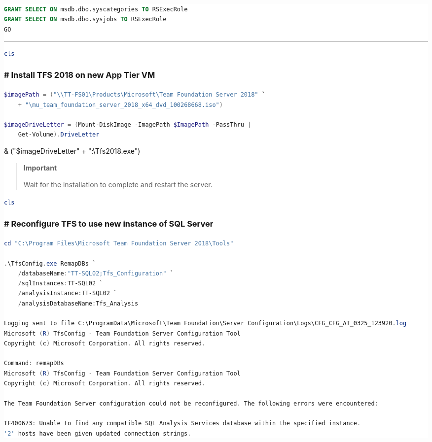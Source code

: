 ```SQL
GRANT SELECT ON msdb.dbo.syscategories TO RSExecRole
GRANT SELECT ON msdb.dbo.sysjobs TO RSExecRole
GO
```

---

```PowerShell
cls
```

### # Install TFS 2018 on new App Tier VM

```PowerShell
$imagePath = ("\\TT-FS01\Products\Microsoft\Team Foundation Server 2018" `
    + "\mu_team_foundation_server_2018_x64_dvd_100268668.iso")

$imageDriveLetter = (Mount-DiskImage -ImagePath $ImagePath -PassThru |
    Get-Volume).DriveLetter
```

& ("\$imageDriveLetter" + ":\\Tfs2018.exe")

> **Important**
>
> Wait for the installation to complete and restart the server.

```PowerShell
cls
```

### # Reconfigure TFS to use new instance of SQL Server

```PowerShell
cd "C:\Program Files\Microsoft Team Foundation Server 2018\Tools"

.\TfsConfig.exe RemapDBs `
    /databaseName:"TT-SQL02;Tfs_Configuration" `
    /sqlInstances:TT-SQL02 `
    /analysisInstance:TT-SQL02 `
    /analysisDatabaseName:Tfs_Analysis

Logging sent to file C:\ProgramData\Microsoft\Team Foundation\Server Configuration\Logs\CFG_CFG_AT_0325_123920.log
Microsoft (R) TfsConfig - Team Foundation Server Configuration Tool
Copyright (c) Microsoft Corporation. All rights reserved.

Command: remapDBs
Microsoft (R) TfsConfig - Team Foundation Server Configuration Tool
Copyright (c) Microsoft Corporation. All rights reserved.

The Team Foundation Server configuration could not be reconfigured. The following errors were encountered:

TF400673: Unable to find any compatible SQL Analysis Services database within the specified instance.
'2' hosts have been given updated connection strings.
```
